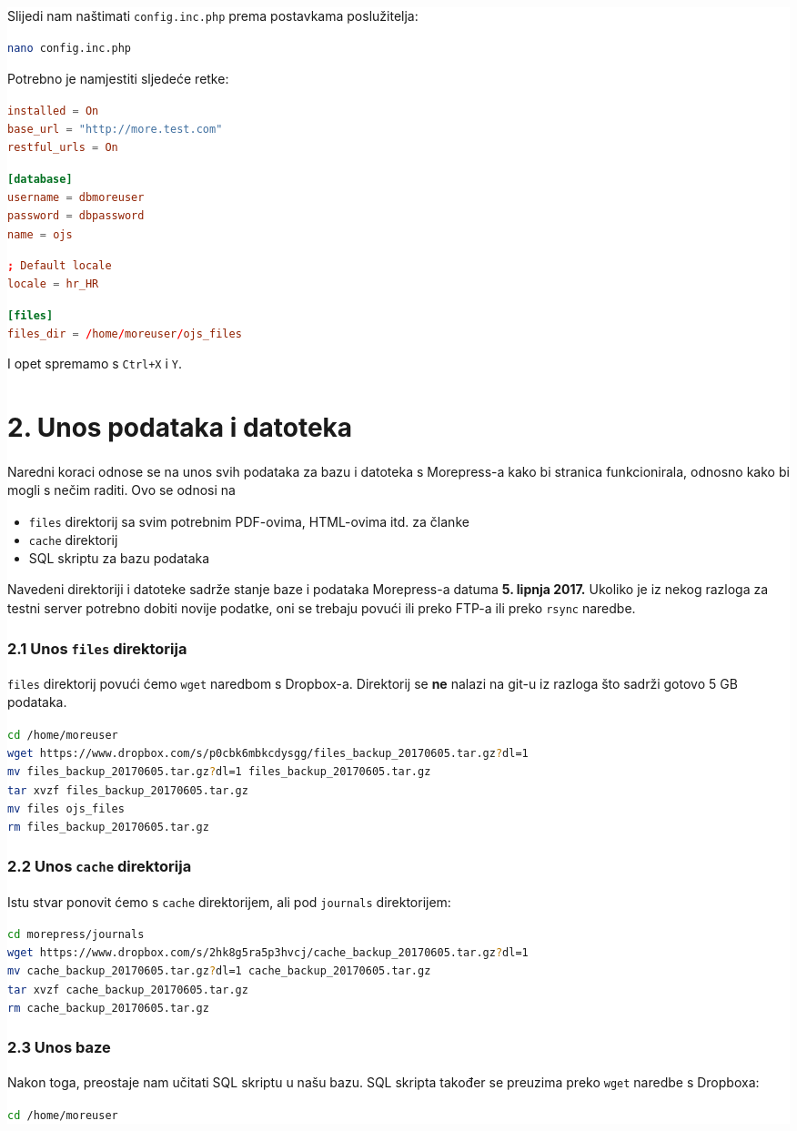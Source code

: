 ```sh
```
Slijedi nam naštimati `config.inc.php` prema postavkama poslužitelja:
```sh
nano config.inc.php
```
Potrebno je namjestiti sljedeće retke:
```conf
installed = On
base_url = "http://more.test.com"
restful_urls = On
```
```conf
[database]
username = dbmoreuser
password = dbpassword
name = ojs
```
```conf
; Default locale
locale = hr_HR
```
```conf
[files]
files_dir = /home/moreuser/ojs_files
```
I opet spremamo s `Ctrl+X` i `Y`.

# 2. Unos podataka i datoteka
Naredni koraci odnose se na unos svih podataka za bazu i datoteka s Morepress-a kako bi stranica funkcionirala, odnosno kako bi mogli s nečim raditi. Ovo se odnosi na
- `files` direktorij sa svim potrebnim PDF-ovima, HTML-ovima itd. za članke
- `cache` direktorij
- SQL skriptu za bazu podataka

Navedeni direktoriji i datoteke sadrže stanje baze i podataka Morepress-a datuma **5. lipnja 2017.** Ukoliko je iz nekog razloga za testni server potrebno dobiti novije podatke, oni se trebaju povući ili preko FTP-a ili preko `rsync` naredbe.

### 2.1 Unos `files` direktorija
`files` direktorij povući ćemo `wget` naredbom s Dropbox-a. Direktorij se **ne** nalazi na git-u iz razloga što sadrži gotovo 5 GB podataka.

```sh
cd /home/moreuser
wget https://www.dropbox.com/s/p0cbk6mbkcdysgg/files_backup_20170605.tar.gz?dl=1
mv files_backup_20170605.tar.gz?dl=1 files_backup_20170605.tar.gz
tar xvzf files_backup_20170605.tar.gz
mv files ojs_files
rm files_backup_20170605.tar.gz
```
### 2.2 Unos `cache` direktorija
Istu stvar ponovit ćemo s `cache` direktorijem, ali pod `journals` direktorijem:
```sh
cd morepress/journals
wget https://www.dropbox.com/s/2hk8g5ra5p3hvcj/cache_backup_20170605.tar.gz?dl=1
mv cache_backup_20170605.tar.gz?dl=1 cache_backup_20170605.tar.gz
tar xvzf cache_backup_20170605.tar.gz
rm cache_backup_20170605.tar.gz
```
### 2.3 Unos baze
Nakon toga, preostaje nam učitati SQL skriptu u našu bazu. SQL skripta također se preuzima preko `wget` naredbe s Dropboxa:
```sh
cd /home/moreuser
```